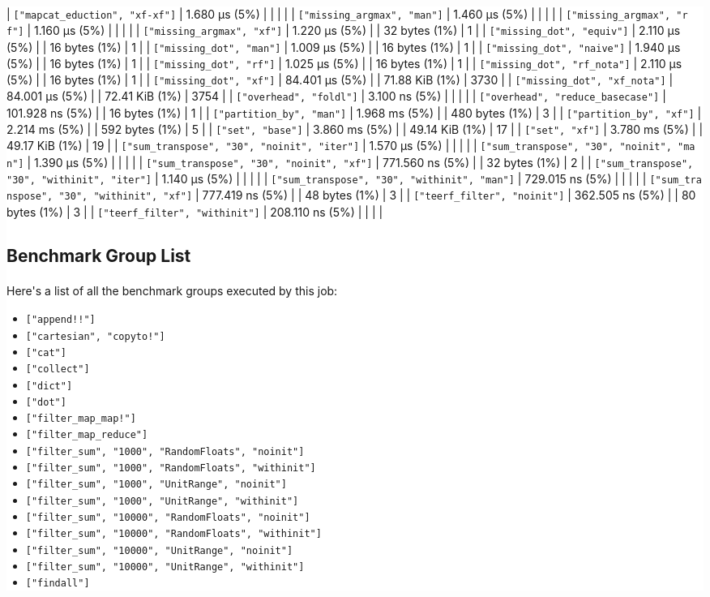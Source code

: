 | `["mapcat_eduction", "xf-xf"]`                                 |   1.680 μs (5%) |         |                 |             |
| `["missing_argmax", "man"]`                                    |   1.460 μs (5%) |         |                 |             |
| `["missing_argmax", "rf"]`                                     |   1.160 μs (5%) |         |                 |             |
| `["missing_argmax", "xf"]`                                     |   1.220 μs (5%) |         |   32 bytes (1%) |           1 |
| `["missing_dot", "equiv"]`                                     |   2.110 μs (5%) |         |   16 bytes (1%) |           1 |
| `["missing_dot", "man"]`                                       |   1.009 μs (5%) |         |   16 bytes (1%) |           1 |
| `["missing_dot", "naive"]`                                     |   1.940 μs (5%) |         |   16 bytes (1%) |           1 |
| `["missing_dot", "rf"]`                                        |   1.025 μs (5%) |         |   16 bytes (1%) |           1 |
| `["missing_dot", "rf_nota"]`                                   |   2.110 μs (5%) |         |   16 bytes (1%) |           1 |
| `["missing_dot", "xf"]`                                        |  84.401 μs (5%) |         |  71.88 KiB (1%) |        3730 |
| `["missing_dot", "xf_nota"]`                                   |  84.001 μs (5%) |         |  72.41 KiB (1%) |        3754 |
| `["overhead", "foldl"]`                                        |   3.100 ns (5%) |         |                 |             |
| `["overhead", "reduce_basecase"]`                              | 101.928 ns (5%) |         |   16 bytes (1%) |           1 |
| `["partition_by", "man"]`                                      |   1.968 ms (5%) |         |  480 bytes (1%) |           3 |
| `["partition_by", "xf"]`                                       |   2.214 ms (5%) |         |  592 bytes (1%) |           5 |
| `["set", "base"]`                                              |   3.860 ms (5%) |         |  49.14 KiB (1%) |          17 |
| `["set", "xf"]`                                                |   3.780 ms (5%) |         |  49.17 KiB (1%) |          19 |
| `["sum_transpose", "30", "noinit", "iter"]`                    |   1.570 μs (5%) |         |                 |             |
| `["sum_transpose", "30", "noinit", "man"]`                     |   1.390 μs (5%) |         |                 |             |
| `["sum_transpose", "30", "noinit", "xf"]`                      | 771.560 ns (5%) |         |   32 bytes (1%) |           2 |
| `["sum_transpose", "30", "withinit", "iter"]`                  |   1.140 μs (5%) |         |                 |             |
| `["sum_transpose", "30", "withinit", "man"]`                   | 729.015 ns (5%) |         |                 |             |
| `["sum_transpose", "30", "withinit", "xf"]`                    | 777.419 ns (5%) |         |   48 bytes (1%) |           3 |
| `["teerf_filter", "noinit"]`                                   | 362.505 ns (5%) |         |   80 bytes (1%) |           3 |
| `["teerf_filter", "withinit"]`                                 | 208.110 ns (5%) |         |                 |             |

## Benchmark Group List
Here's a list of all the benchmark groups executed by this job:

- `["append!!"]`
- `["cartesian", "copyto!"]`
- `["cat"]`
- `["collect"]`
- `["dict"]`
- `["dot"]`
- `["filter_map_map!"]`
- `["filter_map_reduce"]`
- `["filter_sum", "1000", "RandomFloats", "noinit"]`
- `["filter_sum", "1000", "RandomFloats", "withinit"]`
- `["filter_sum", "1000", "UnitRange", "noinit"]`
- `["filter_sum", "1000", "UnitRange", "withinit"]`
- `["filter_sum", "10000", "RandomFloats", "noinit"]`
- `["filter_sum", "10000", "RandomFloats", "withinit"]`
- `["filter_sum", "10000", "UnitRange", "noinit"]`
- `["filter_sum", "10000", "UnitRange", "withinit"]`
- `["findall"]`